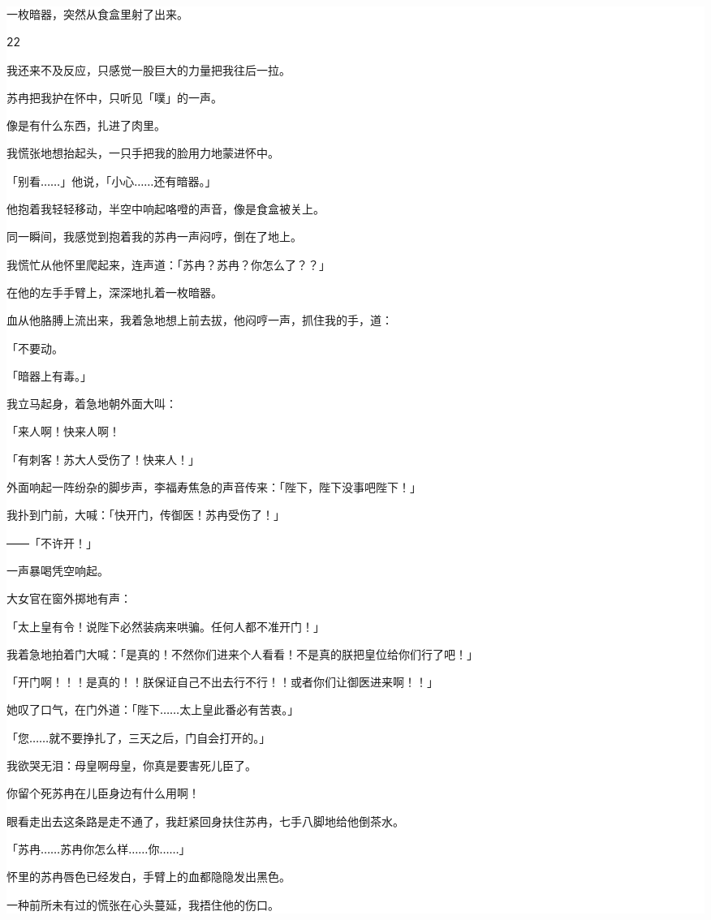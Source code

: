 一枚暗器，突然从食盒里射了出来。

22

我还来不及反应，只感觉一股巨大的力量把我往后一拉。

苏冉把我护在怀中，只听见「噗」的一声。

像是有什么东西，扎进了肉里。

我慌张地想抬起头，一只手把我的脸用力地蒙进怀中。

「别看……」他说，「小心……还有暗器。」

他抱着我轻轻移动，半空中响起咯噔的声音，像是食盒被关上。

同一瞬间，我感觉到抱着我的苏冉一声闷哼，倒在了地上。

我慌忙从他怀里爬起来，连声道：「苏冉？苏冉？你怎么了？？」

在他的左手手臂上，深深地扎着一枚暗器。

血从他胳膊上流出来，我着急地想上前去拔，他闷哼一声，抓住我的手，道：

「不要动。

「暗器上有毒。」

我立马起身，着急地朝外面大叫：

「来人啊！快来人啊！

「有刺客！苏大人受伤了！快来人！」

外面响起一阵纷杂的脚步声，李福寿焦急的声音传来：「陛下，陛下没事吧陛下！」

我扑到门前，大喊：「快开门，传御医！苏冉受伤了！」

——「不许开！」

一声暴喝凭空响起。

大女官在窗外掷地有声：

「太上皇有令！说陛下必然装病来哄骗。任何人都不准开门！」

我着急地拍着门大喊：「是真的！不然你们进来个人看看！不是真的朕把皇位给你们行了吧！」

「开门啊！！！是真的！！朕保证自己不出去行不行！！或者你们让御医进来啊！！」

她叹了口气，在门外道：「陛下……太上皇此番必有苦衷。」

「您……就不要挣扎了，三天之后，门自会打开的。」

我欲哭无泪：母皇啊母皇，你真是要害死儿臣了。

你留个死苏冉在儿臣身边有什么用啊！

眼看走出去这条路是走不通了，我赶紧回身扶住苏冉，七手八脚地给他倒茶水。

「苏冉……苏冉你怎么样……你……」

怀里的苏冉唇色已经发白，手臂上的血都隐隐发出黑色。

一种前所未有过的慌张在心头蔓延，我捂住他的伤口。
